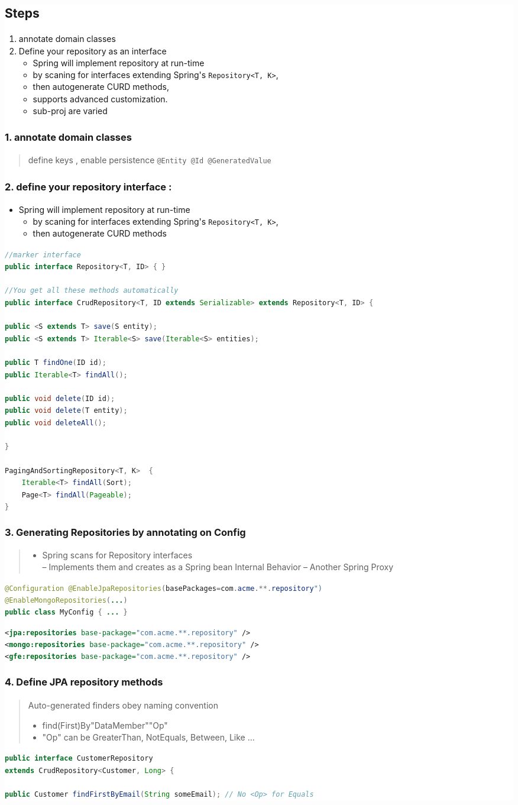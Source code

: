 ## Steps
1. annotate domain classes
2. Define your repository as an interface
	- Spring will implement repository at run-time 
	- by scaning for interfaces extending Spring's `Repository<T, K>`, 
    - then autogenerate CURD methods, 
    - supports advanced customization.
	- sub-proj are varied
### 1. annotate domain classes
>define keys , enable persistence `@Entity @Id @GeneratedValue`
### 2. define your repository interface : 
- Spring will implement repository at run-time 
	- by scaning for interfaces extending Spring's `Repository<T, K>`, 
    - then autogenerate CURD methods
```java 
//marker interface
public interface Repository<T, ID> { }

//You get all these methods automatically
public interface CrudRepository<T, ID extends Serializable> extends Repository<T, ID> {

public <S extends T> save(S entity);  
public <S extends T> Iterable<S> save(Iterable<S> entities);

public T findOne(ID id); 
public Iterable<T> findAll();

public void delete(ID id); 
public void delete(T entity); 
public void deleteAll();

}

PagingAndSortingRepository<T, K>  {
	Iterable<T> findAll(Sort);  
	Page<T> findAll(Pageable);
}
```
### 3. Generating Repositories by annotating on Config 
>-   Spring scans for Repository interfaces  
    – Implements them and creates as a Spring bean
> Internal Behavior – Another Spring Proxy
```java
@Configuration @EnableJpaRepositories(basePackages=com.acme.**.repository") 
@EnableMongoRepositories(...)  
public class MyConfig { ... }
```
```xml
<jpa:repositories base-package="com.acme.**.repository" /> 
<mongo:repositories base-package="com.acme.**.repository" /> 
<gfe:repositories base-package="com.acme.**.repository" />
```
### 4. Define JPA repository methods
>Auto-generated finders obey naming convention  
> - find(First)By"DataMember""Op"
> - "Op" can be GreaterThan, NotEquals, Between, Like ...
```java
public interface CustomerRepository  
extends CrudRepository<Customer, Long> {

public Customer findFirstByEmail(String someEmail); // No <Op> for Equals 
```